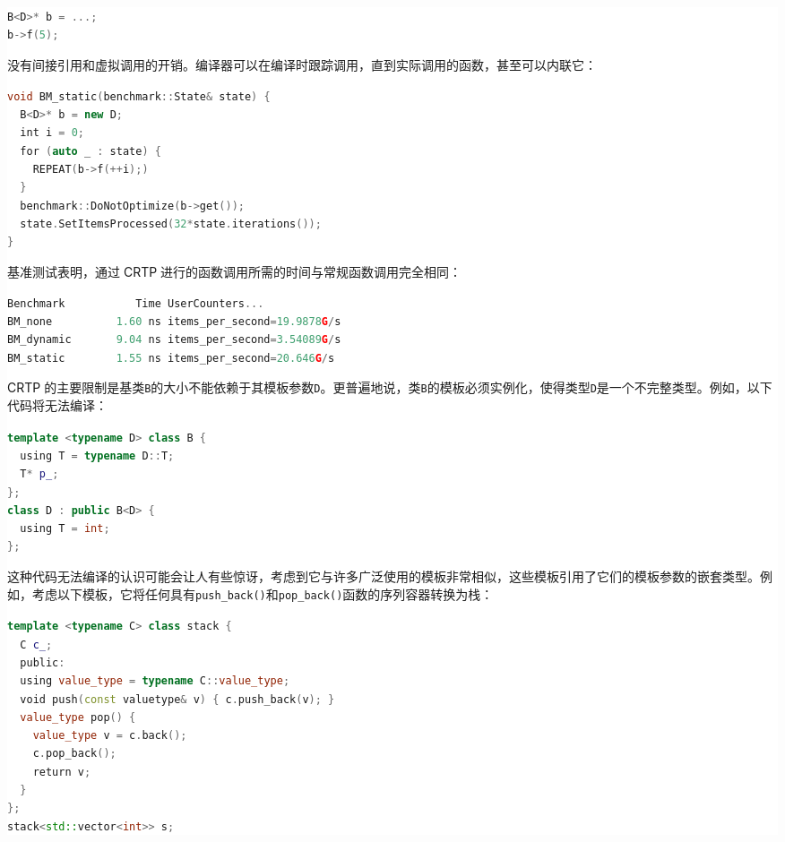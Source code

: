 ```cpp
B<D>* b = ...;
b->f(5);
```

没有间接引用和虚拟调用的开销。编译器可以在编译时跟踪调用，直到实际调用的函数，甚至可以内联它：

```cpp
void BM_static(benchmark::State& state) {
  B<D>* b = new D;
  int i = 0;
  for (auto _ : state) {
    REPEAT(b->f(++i);)
  }
  benchmark::DoNotOptimize(b->get());
  state.SetItemsProcessed(32*state.iterations());
}
```

基准测试表明，通过 CRTP 进行的函数调用所需的时间与常规函数调用完全相同：

```cpp
Benchmark           Time UserCounters...
BM_none          1.60 ns items_per_second=19.9878G/s
BM_dynamic       9.04 ns items_per_second=3.54089G/s
BM_static        1.55 ns items_per_second=20.646G/s
```

CRTP 的主要限制是基类`B`的大小不能依赖于其模板参数`D`。更普遍地说，类`B`的模板必须实例化，使得类型`D`是一个不完整类型。例如，以下代码将无法编译：

```cpp
template <typename D> class B {
  using T = typename D::T;
  T* p_;
};
class D : public B<D> {
  using T = int;
};
```

这种代码无法编译的认识可能会让人有些惊讶，考虑到它与许多广泛使用的模板非常相似，这些模板引用了它们的模板参数的嵌套类型。例如，考虑以下模板，它将任何具有`push_back()`和`pop_back()`函数的序列容器转换为栈：

```cpp
template <typename C> class stack {
  C c_;
  public:
  using value_type = typename C::value_type;
  void push(const valuetype& v) { c.push_back(v); }
  value_type pop() {
    value_type v = c.back();
    c.pop_back();
    return v;
  }
};
stack<std::vector<int>> s;
```
